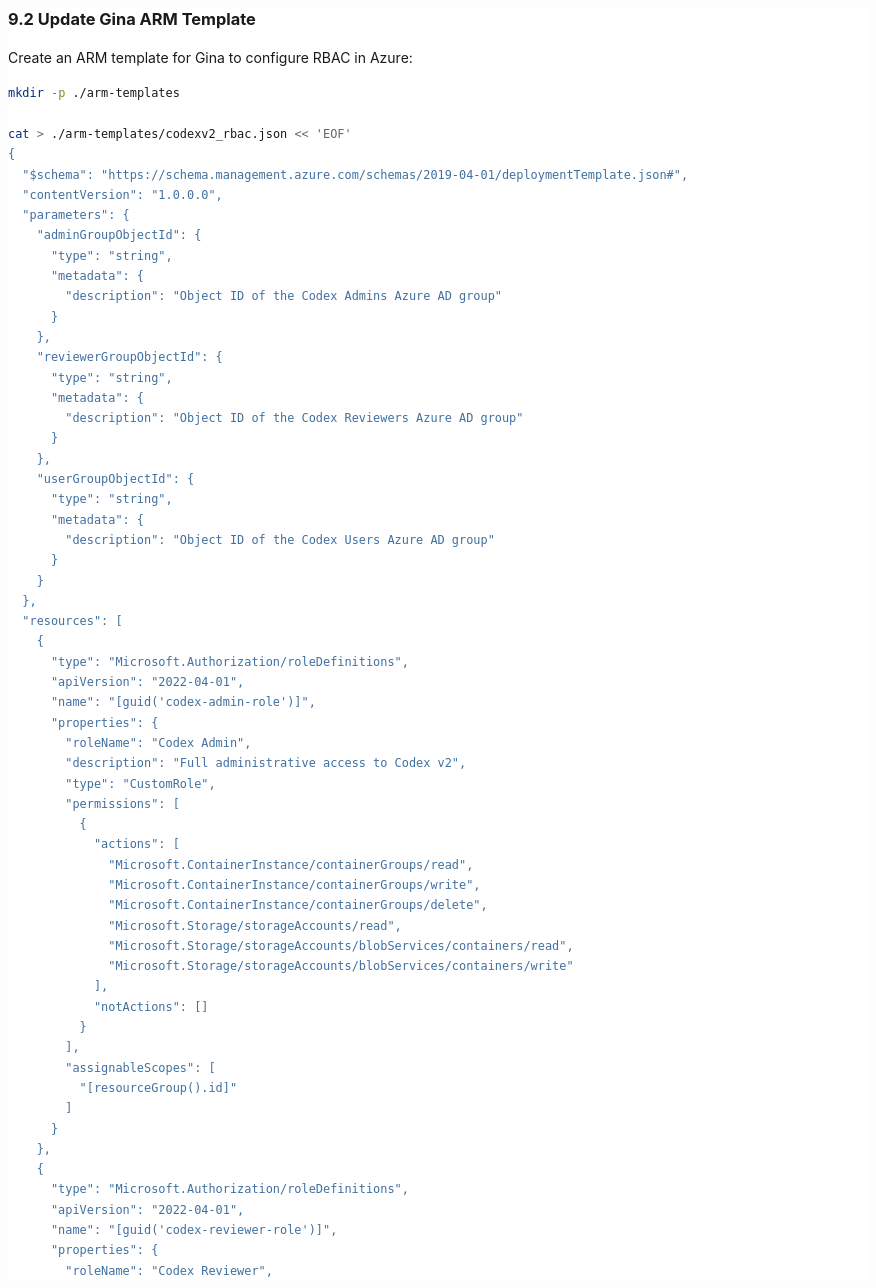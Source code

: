 ### 9.2 Update Gina ARM Template

Create an ARM template for Gina to configure RBAC in Azure:

```bash
mkdir -p ./arm-templates

cat > ./arm-templates/codexv2_rbac.json << 'EOF'
{
  "$schema": "https://schema.management.azure.com/schemas/2019-04-01/deploymentTemplate.json#",
  "contentVersion": "1.0.0.0",
  "parameters": {
    "adminGroupObjectId": {
      "type": "string",
      "metadata": {
        "description": "Object ID of the Codex Admins Azure AD group"
      }
    },
    "reviewerGroupObjectId": {
      "type": "string",
      "metadata": {
        "description": "Object ID of the Codex Reviewers Azure AD group"
      }
    },
    "userGroupObjectId": {
      "type": "string",
      "metadata": {
        "description": "Object ID of the Codex Users Azure AD group"
      }
    }
  },
  "resources": [
    {
      "type": "Microsoft.Authorization/roleDefinitions",
      "apiVersion": "2022-04-01",
      "name": "[guid('codex-admin-role')]",
      "properties": {
        "roleName": "Codex Admin",
        "description": "Full administrative access to Codex v2",
        "type": "CustomRole",
        "permissions": [
          {
            "actions": [
              "Microsoft.ContainerInstance/containerGroups/read",
              "Microsoft.ContainerInstance/containerGroups/write",
              "Microsoft.ContainerInstance/containerGroups/delete",
              "Microsoft.Storage/storageAccounts/read",
              "Microsoft.Storage/storageAccounts/blobServices/containers/read",
              "Microsoft.Storage/storageAccounts/blobServices/containers/write"
            ],
            "notActions": []
          }
        ],
        "assignableScopes": [
          "[resourceGroup().id]"
        ]
      }
    },
    {
      "type": "Microsoft.Authorization/roleDefinitions",
      "apiVersion": "2022-04-01",
      "name": "[guid('codex-reviewer-role')]",
      "properties": {
        "roleName": "Codex Reviewer",
```